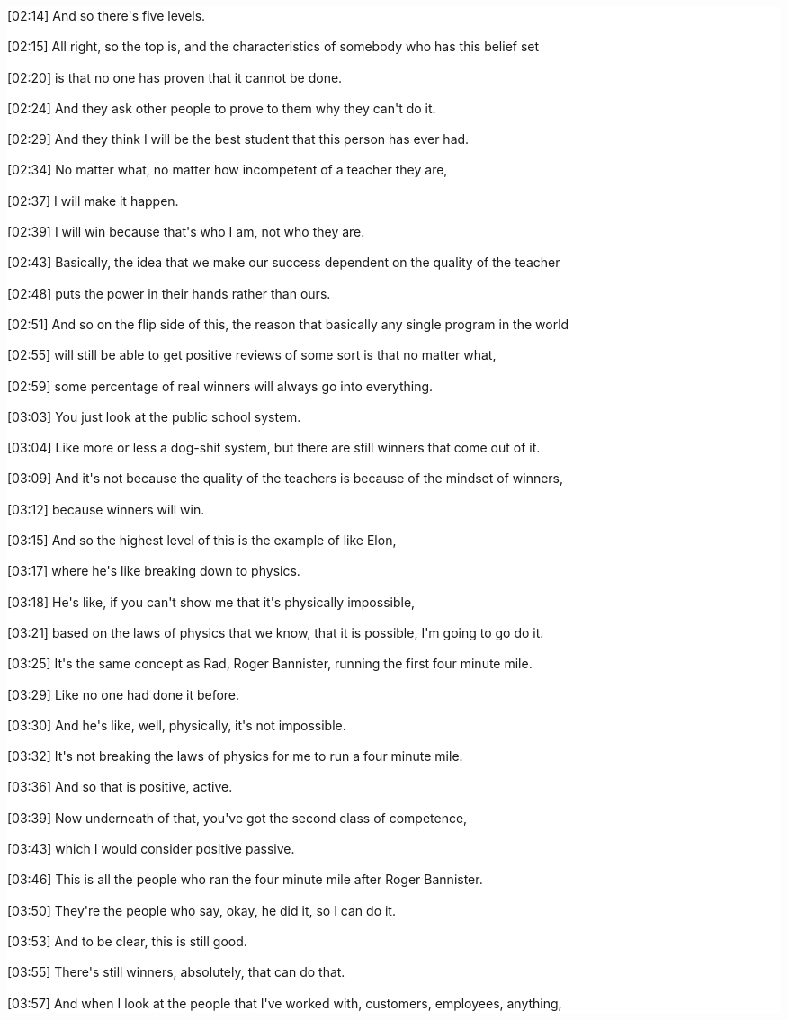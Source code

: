 [02:14] And so there's five levels.

[02:15] All right, so the top is, and the characteristics of somebody who has this belief set

[02:20] is that no one has proven that it cannot be done.

[02:24] And they ask other people to prove to them why they can't do it.

[02:29] And they think I will be the best student that this person has ever had.

[02:34] No matter what, no matter how incompetent of a teacher they are,

[02:37] I will make it happen.

[02:39] I will win because that's who I am, not who they are.

[02:43] Basically, the idea that we make our success dependent on the quality of the teacher

[02:48] puts the power in their hands rather than ours.

[02:51] And so on the flip side of this, the reason that basically any single program in the world

[02:55] will still be able to get positive reviews of some sort is that no matter what,

[02:59] some percentage of real winners will always go into everything.

[03:03] You just look at the public school system.

[03:04] Like more or less a dog-shit system, but there are still winners that come out of it.

[03:09] And it's not because the quality of the teachers is because of the mindset of winners,

[03:12] because winners will win.

[03:15] And so the highest level of this is the example of like Elon,

[03:17] where he's like breaking down to physics.

[03:18] He's like, if you can't show me that it's physically impossible,

[03:21] based on the laws of physics that we know, that it is possible, I'm going to go do it.

[03:25] It's the same concept as Rad, Roger Bannister, running the first four minute mile.

[03:29] Like no one had done it before.

[03:30] And he's like, well, physically, it's not impossible.

[03:32] It's not breaking the laws of physics for me to run a four minute mile.

[03:36] And so that is positive, active.

[03:39] Now underneath of that, you've got the second class of competence,

[03:43] which I would consider positive passive.

[03:46] This is all the people who ran the four minute mile after Roger Bannister.

[03:50] They're the people who say, okay, he did it, so I can do it.

[03:53] And to be clear, this is still good.

[03:55] There's still winners, absolutely, that can do that.

[03:57] And when I look at the people that I've worked with, customers, employees, anything,
